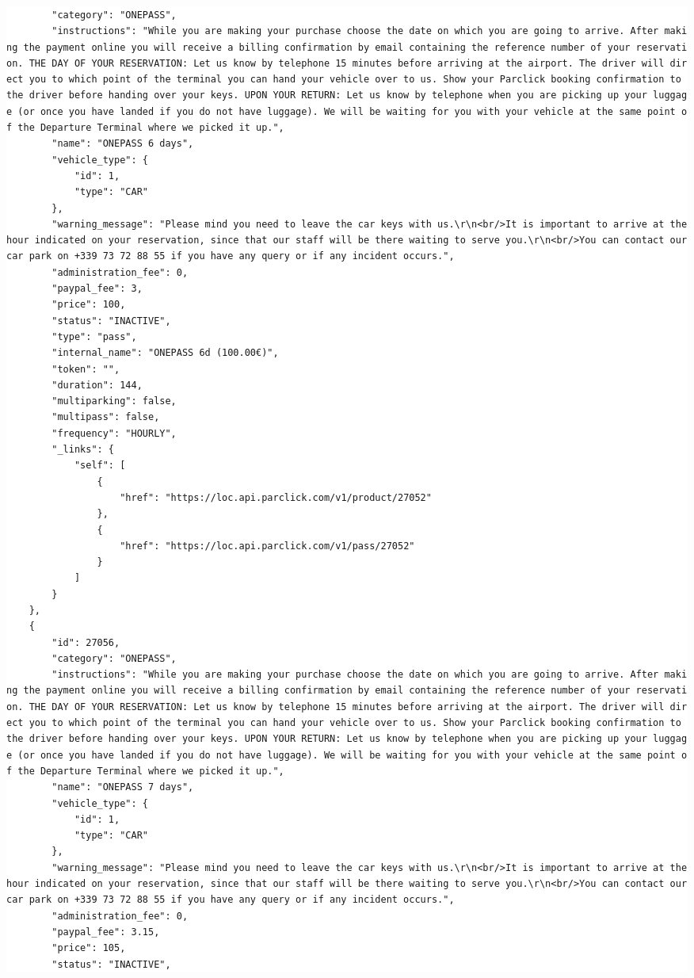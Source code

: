             "category": "ONEPASS",
            "instructions": "While you are making your purchase choose the date on which you are going to arrive. After making the payment online you will receive a billing confirmation by email containing the reference number of your reservation. THE DAY OF YOUR RESERVATION: Let us know by telephone 15 minutes before arriving at the airport. The driver will direct you to which point of the terminal you can hand your vehicle over to us. Show your Parclick booking confirmation to the driver before handing over your keys. UPON YOUR RETURN: Let us know by telephone when you are picking up your luggage (or once you have landed if you do not have luggage). We will be waiting for you with your vehicle at the same point of the Departure Terminal where we picked it up.",
            "name": "ONEPASS 6 days",
            "vehicle_type": {
                "id": 1,
                "type": "CAR"
            },
            "warning_message": "Please mind you need to leave the car keys with us.\r\n<br/>It is important to arrive at the hour indicated on your reservation, since that our staff will be there waiting to serve you.\r\n<br/>You can contact our car park on +339 73 72 88 55 if you have any query or if any incident occurs.",
            "administration_fee": 0,
            "paypal_fee": 3,
            "price": 100,
            "status": "INACTIVE",
            "type": "pass",
            "internal_name": "ONEPASS 6d (100.00€)",
            "token": "",
            "duration": 144,
            "multiparking": false,
            "multipass": false,
            "frequency": "HOURLY",
            "_links": {
                "self": [
                    {
                        "href": "https://loc.api.parclick.com/v1/product/27052"
                    },
                    {
                        "href": "https://loc.api.parclick.com/v1/pass/27052"
                    }
                ]
            }
        },
        {
            "id": 27056,
            "category": "ONEPASS",
            "instructions": "While you are making your purchase choose the date on which you are going to arrive. After making the payment online you will receive a billing confirmation by email containing the reference number of your reservation. THE DAY OF YOUR RESERVATION: Let us know by telephone 15 minutes before arriving at the airport. The driver will direct you to which point of the terminal you can hand your vehicle over to us. Show your Parclick booking confirmation to the driver before handing over your keys. UPON YOUR RETURN: Let us know by telephone when you are picking up your luggage (or once you have landed if you do not have luggage). We will be waiting for you with your vehicle at the same point of the Departure Terminal where we picked it up.",
            "name": "ONEPASS 7 days",
            "vehicle_type": {
                "id": 1,
                "type": "CAR"
            },
            "warning_message": "Please mind you need to leave the car keys with us.\r\n<br/>It is important to arrive at the hour indicated on your reservation, since that our staff will be there waiting to serve you.\r\n<br/>You can contact our car park on +339 73 72 88 55 if you have any query or if any incident occurs.",
            "administration_fee": 0,
            "paypal_fee": 3.15,
            "price": 105,
            "status": "INACTIVE",